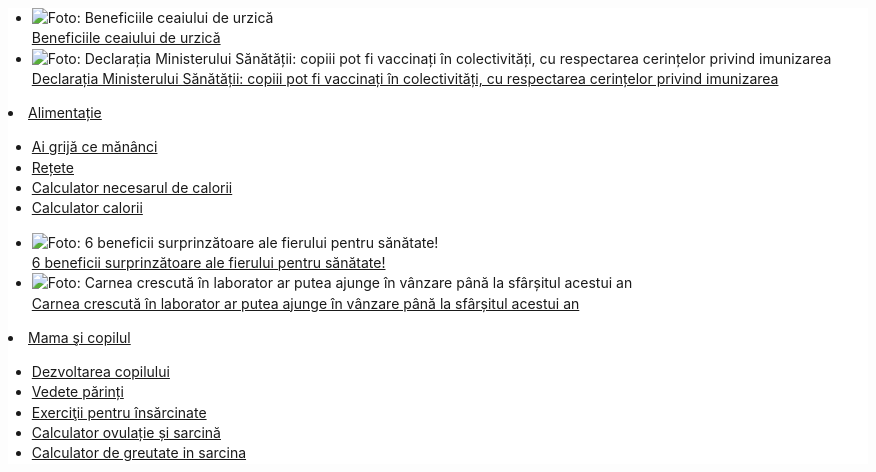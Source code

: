 </ul><div class="article-thumbs clearfix"><ul class="thumb-list"><li><div class="overlay"><img title="Beneficiile ceaiului de urzică" src="http://unica.md/wp-content/plugins/lazy-load/images/1x1.trans.gif" data-lazy-src="http://unica.md/wp-content/uploads/2018/03/p_18203_766x350-10-85-150x150.jpg" class="attachment-137x137 size-137x137 wp-post-image" alt><noscript><img title="Beneficiile ceaiului de urzică" src="http://unica.md/wp-content/uploads/2018/03/p_18203_766x350-10-85-150x150.jpg" class="attachment-137x137 size-137x137 wp-post-image" alt="Foto: Beneficiile ceaiului de urzică" /></noscript><div class="post-info"><a class="article-title" href="http://unica.md/sanatate/beneficiile-ceaiului-de-urzica/">Beneficiile ceaiului de urzică</a></div></div></li> <li><div class="overlay"><img title="Declarația Ministerului Sănătății: copiii pot fi vaccinați &icirc;n colectivități, cu respectarea cerințelor privind imunizarea" src="http://unica.md/wp-content/plugins/lazy-load/images/1x1.trans.gif" data-lazy-src="http://unica.md/wp-content/uploads/2018/03/kkko-150x150.jpg" class="attachment-137x137 size-137x137 wp-post-image" alt><noscript><img title="Declarația Ministerului Sănătății: copiii pot fi vaccinați &icirc;n colectivități, cu respectarea cerințelor privind imunizarea" src="http://unica.md/wp-content/uploads/2018/03/kkko-150x150.jpg" class="attachment-137x137 size-137x137 wp-post-image" alt="Foto: Declarația Ministerului Sănătății: copiii pot fi vaccinați &icirc;n colectivități, cu respectarea cerințelor privind imunizarea" /></noscript><div class="post-info"><a class="article-title" href="http://unica.md/sanatate/declaratia-ministerului-sanatatii-copiii-pot-fi-vaccinati-colectivitati-cu-respectrea-cerintelor-privind-imunizarea/">Declarația Ministerului Sănătății: copiii pot fi vaccinați în colectivități, cu respectarea cerințelor privind imunizarea</a></div></div></li> </ul></div></div></div>
</li>
<li class="menu-item menu-item-type-taxonomy menu-item-object-category menu-item-has-children menu-item-455"><a href="http://unica.md/alimentatie/">Alimentație</a>
<div class="subcategory"><div class="container"><ul class="subcategory-list">
	<li class="menu-item menu-item-type-taxonomy menu-item-object-category menu-item-456"><a href="http://unica.md/alimentatie/ai-grija-ce-mananci/">Ai grijă ce mănânci</a></li>
	<li class="menu-item menu-item-type-taxonomy menu-item-object-category menu-item-458"><a href="http://unica.md/alimentatie/retete/">Rețete</a></li>
	<li class="menu-item menu-item-type-post_type menu-item-object-page menu-item-9014"><a href="http://unica.md/calculator-necesarul-zilnic-de-calorii/">Calculator necesarul de calorii</a></li>
	<li class="menu-item menu-item-type-post_type menu-item-object-page menu-item-11510"><a href="http://unica.md/calculator-calorii/">Calculator calorii</a></li>
</ul><div class="article-thumbs clearfix"><ul class="thumb-list"><li><div class="overlay"><img title="6 beneficii surprinzătoare ale fierului pentru sănătate!" src="http://unica.md/wp-content/plugins/lazy-load/images/1x1.trans.gif" data-lazy-src="http://unica.md/wp-content/uploads/2018/03/oooi-150x150.jpg" class="attachment-137x137 size-137x137 wp-post-image" alt><noscript><img title="6 beneficii surprinzătoare ale fierului pentru sănătate!" src="http://unica.md/wp-content/uploads/2018/03/oooi-150x150.jpg" class="attachment-137x137 size-137x137 wp-post-image" alt="Foto: 6 beneficii surprinzătoare ale fierului pentru sănătate!" /></noscript><div class="post-info"><a class="article-title" href="http://unica.md/alimentatie/6-beneficii-surprinzatoare-ale-fierului-pentru-sanatate/">6 beneficii surprinzătoare ale fierului pentru sănătate!</a></div></div></li> <li><div class="overlay"><img title="Carnea crescută &icirc;n laborator ar putea ajunge &icirc;n v&acirc;nzare p&acirc;nă la sf&acirc;rșitul acestui an" src="http://unica.md/wp-content/plugins/lazy-load/images/1x1.trans.gif" data-lazy-src="http://unica.md/wp-content/uploads/2018/03/carrne-laborator-150x150.jpg" class="attachment-137x137 size-137x137 wp-post-image" alt><noscript><img title="Carnea crescută &icirc;n laborator ar putea ajunge &icirc;n v&acirc;nzare p&acirc;nă la sf&acirc;rșitul acestui an" src="http://unica.md/wp-content/uploads/2018/03/carrne-laborator-150x150.jpg" class="attachment-137x137 size-137x137 wp-post-image" alt="Foto: Carnea crescută &icirc;n laborator ar putea ajunge &icirc;n v&acirc;nzare p&acirc;nă la sf&acirc;rșitul acestui an" /></noscript><div class="post-info"><a class="article-title" href="http://unica.md/alimentatie/carnea-crescuta-in-laborator-ar-putea-ajunge-in-vanzare-pana-la-sfarsitul-acestui-an/">Carnea crescută în laborator ar putea ajunge în vânzare până la sfârșitul acestui an</a></div></div></li> </ul></div></div></div>
</li>
<li class="menu-item menu-item-type-taxonomy menu-item-object-category menu-item-has-children menu-item-15377"><a href="http://unica.md/mama-si-copilul/">Mama şi copilul</a>
<div class="subcategory"><div class="container"><ul class="subcategory-list">
	<li class="menu-item menu-item-type-taxonomy menu-item-object-category menu-item-15379"><a href="http://unica.md/mama-si-copilul/dezvoltarea-copilului/">Dezvoltarea copilului</a></li>
	<li class="menu-item menu-item-type-taxonomy menu-item-object-category menu-item-23514"><a href="http://unica.md/mama-si-copilul/vedete-parinti/">Vedete părinți</a></li>
	<li class="menu-item menu-item-type-taxonomy menu-item-object-category menu-item-15380"><a href="http://unica.md/mama-si-copilul/exercitii-pentru-insarcinate/">Exerciţii pentru însărcinate</a></li>
	<li class="menu-item menu-item-type-post_type menu-item-object-page menu-item-18202"><a href="http://unica.md/calculator-ovulatie-si-sarcina/">Calculator ovulație și sarcină</a></li>
	<li class="menu-item menu-item-type-post_type menu-item-object-page menu-item-18718"><a href="http://unica.md/calculator-de-greutate-in-sarcina/">Calculator de greutate in sarcina</a></li>